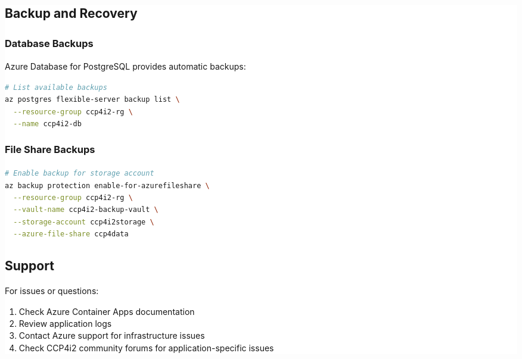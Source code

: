 ## Backup and Recovery

### Database Backups

Azure Database for PostgreSQL provides automatic backups:

```bash
# List available backups
az postgres flexible-server backup list \
  --resource-group ccp4i2-rg \
  --name ccp4i2-db
```

### File Share Backups

```bash
# Enable backup for storage account
az backup protection enable-for-azurefileshare \
  --resource-group ccp4i2-rg \
  --vault-name ccp4i2-backup-vault \
  --storage-account ccp4i2storage \
  --azure-file-share ccp4data
```

## Support

For issues or questions:

1. Check Azure Container Apps documentation
2. Review application logs
3. Contact Azure support for infrastructure issues
4. Check CCP4i2 community forums for application-specific issues
